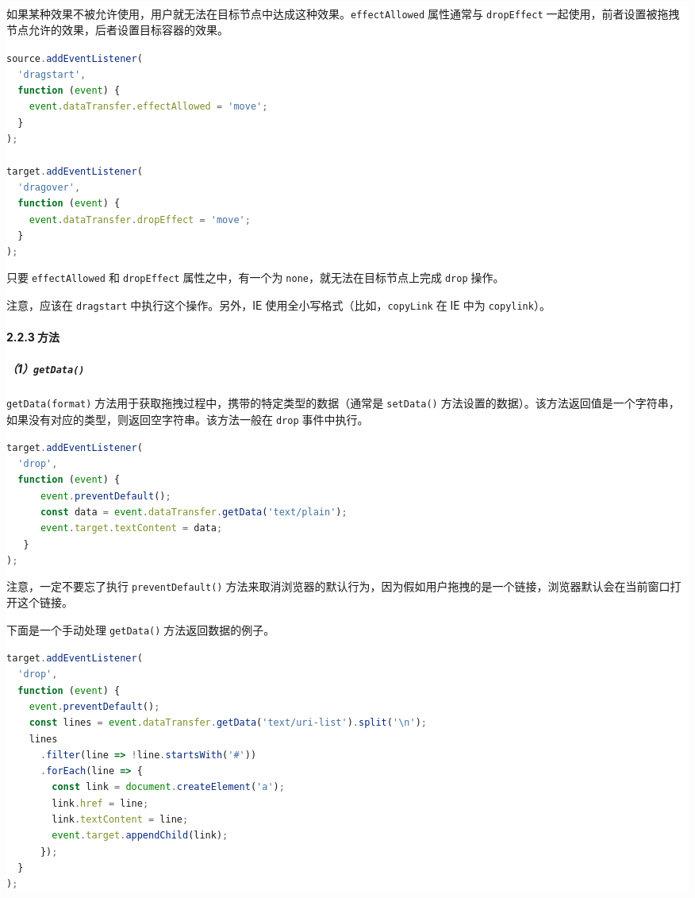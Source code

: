如果某种效果不被允许使用，用户就无法在目标节点中达成这种效果。`effectAllowed` 属性通常与 `dropEffect` 一起使用，前者设置被拖拽节点允许的效果，后者设置目标容器的效果。

```javascript
source.addEventListener(
  'dragstart', 
  function (event) {
    event.dataTransfer.effectAllowed = 'move';
  }
);

target.addEventListener(
  'dragover', 
  function (event) {
    event.dataTransfer.dropEffect = 'move';
  }
);
```

只要 `effectAllowed` 和 `dropEffect` 属性之中，有一个为 `none`，就无法在目标节点上完成 `drop` 操作。

注意，应该在 `dragstart` 中执行这个操作。另外，IE 使用全小写格式（比如，`copyLink` 在 IE 中为 `copylink`）。

#### 2.2.3 方法

##### （1）`getData()`

`getData(format)` 方法用于获取拖拽过程中，携带的特定类型的数据（通常是 `setData()` 方法设置的数据）。该方法返回值是一个字符串，如果没有对应的类型，则返回空字符串。该方法一般在 `drop` 事件中执行。

```javascript
target.addEventListener(
  'drop',
  function (event) {
      event.preventDefault();
      const data = event.dataTransfer.getData('text/plain');
      event.target.textContent = data;
   }
);
```

注意，一定不要忘了执行 `preventDefault()` 方法来取消浏览器的默认行为，因为假如用户拖拽的是一个链接，浏览器默认会在当前窗口打开这个链接。

下面是一个手动处理 `getData()` 方法返回数据的例子。

```javascript
target.addEventListener(
  'drop',
  function (event) {
    event.preventDefault();
    const lines = event.dataTransfer.getData('text/uri-list').split('\n');
    lines
      .filter(line => !line.startsWith('#'))
      .forEach(line => {
        const link = document.createElement('a');
        link.href = line;
        link.textContent = line;
        event.target.appendChild(link);
      });
  }
);
```
